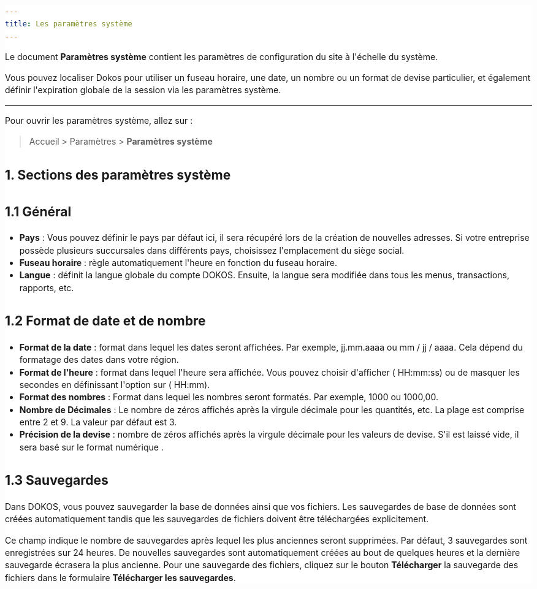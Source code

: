 ```yaml
---
title: Les paramètres système
---
```


Le document **Paramètres système** contient les paramètres de configuration du site à l'échelle du système.

Vous pouvez localiser Dokos pour utiliser un fuseau horaire, une date, un nombre ou un format de devise particulier, et également définir l'expiration globale de la session via les paramètres système.

---

Pour ouvrir les paramètres système, allez sur :

> Accueil > Paramètres > **Paramètres système**

## 1. Sections des paramètres système

## 1.1 Général

- **Pays** : Vous pouvez définir le pays par défaut ici, il sera récupéré lors de la création de nouvelles adresses. Si votre entreprise possède plusieurs succursales dans différents pays, choisissez l'emplacement du siège social.
- **Fuseau horaire** : règle automatiquement l'heure en fonction du fuseau horaire.
- **Langue** : définit la langue globale du compte DOKOS. Ensuite, la langue sera modifiée dans tous les menus, transactions, rapports, etc.

## 1.2 Format de date et de nombre

- **Format de la date** : format dans lequel les dates seront affichées. Par exemple, jj.mm.aaaa ou mm / jj / aaaa. Cela dépend du formatage des dates dans votre région.
- **Format de l'heure** : format dans lequel l'heure sera affichée. Vous pouvez choisir d'afficher ( HH\:mm\:ss) ou de masquer les secondes en définissant l'option sur ( HH\:mm).
- **Format des nombres** : Format dans lequel les nombres seront formatés. Par exemple, 1000 ou 1000,00.
- **Nombre de Décimales** : Le nombre de zéros affichés après la virgule décimale pour les quantités, etc. La plage est comprise entre 2 et 9. La valeur par défaut est 3.
- **Précision de la devise** : nombre de zéros affichés après la virgule décimale pour les valeurs de devise. S'il est laissé vide, il sera basé sur le format numérique .

## 1.3 Sauvegardes

Dans DOKOS, vous pouvez sauvegarder la base de données ainsi que vos fichiers. Les sauvegardes de base de données sont créées automatiquement tandis que les sauvegardes de fichiers doivent être téléchargées explicitement.

Ce champ indique le nombre de sauvegardes après lequel les plus anciennes seront supprimées. Par défaut, 3 sauvegardes sont enregistrées sur 24 heures. De nouvelles sauvegardes sont automatiquement créées au bout de quelques heures et la dernière sauvegarde écrasera la plus ancienne. Pour une sauvegarde des fichiers, cliquez sur le bouton **Télécharger** la sauvegarde des fichiers dans le formulaire **Télécharger les sauvegardes**.
